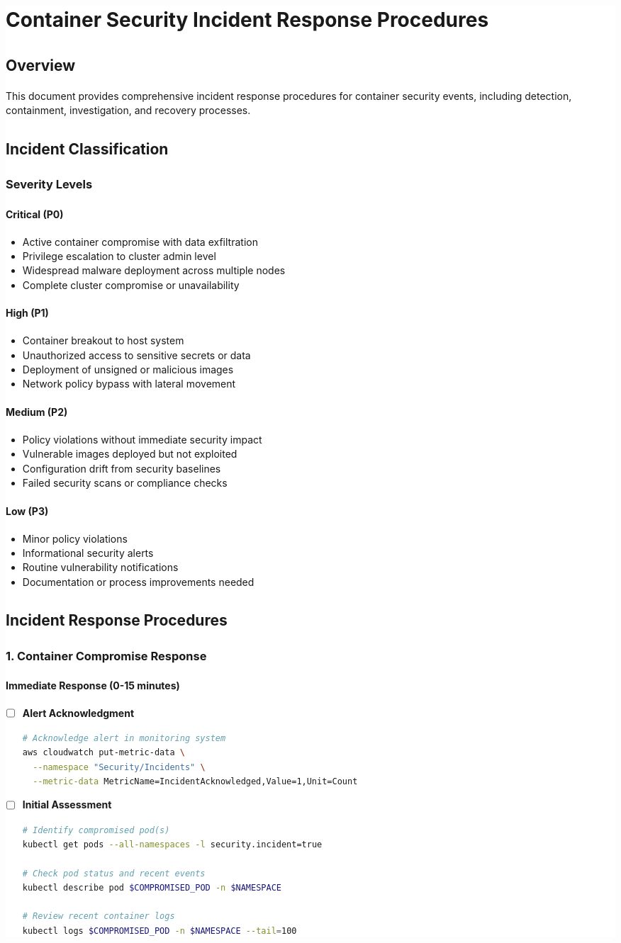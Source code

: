 # Container Security Incident Response Procedures

## Overview

This document provides comprehensive incident response procedures for container security events, including detection, containment, investigation, and recovery processes.

## Incident Classification

### Severity Levels

#### Critical (P0)
- Active container compromise with data exfiltration
- Privilege escalation to cluster admin level
- Widespread malware deployment across multiple nodes
- Complete cluster compromise or unavailability

#### High (P1)
- Container breakout to host system
- Unauthorized access to sensitive secrets or data
- Deployment of unsigned or malicious images
- Network policy bypass with lateral movement

#### Medium (P2)
- Policy violations without immediate security impact
- Vulnerable images deployed but not exploited
- Configuration drift from security baselines
- Failed security scans or compliance checks

#### Low (P3)
- Minor policy violations
- Informational security alerts
- Routine vulnerability notifications
- Documentation or process improvements needed

## Incident Response Procedures

### 1. Container Compromise Response

#### Immediate Response (0-15 minutes)
- [ ] **Alert Acknowledgment**
  ```bash
  # Acknowledge alert in monitoring system
  aws cloudwatch put-metric-data \
    --namespace "Security/Incidents" \
    --metric-data MetricName=IncidentAcknowledged,Value=1,Unit=Count
  ```

- [ ] **Initial Assessment**
  ```bash
  # Identify compromised pod(s)
  kubectl get pods --all-namespaces -l security.incident=true
  
  # Check pod status and recent events
  kubectl describe pod $COMPROMISED_POD -n $NAMESPACE
  
  # Review recent container logs
  kubectl logs $COMPROMISED_POD -n $NAMESPACE --tail=100
  ```
